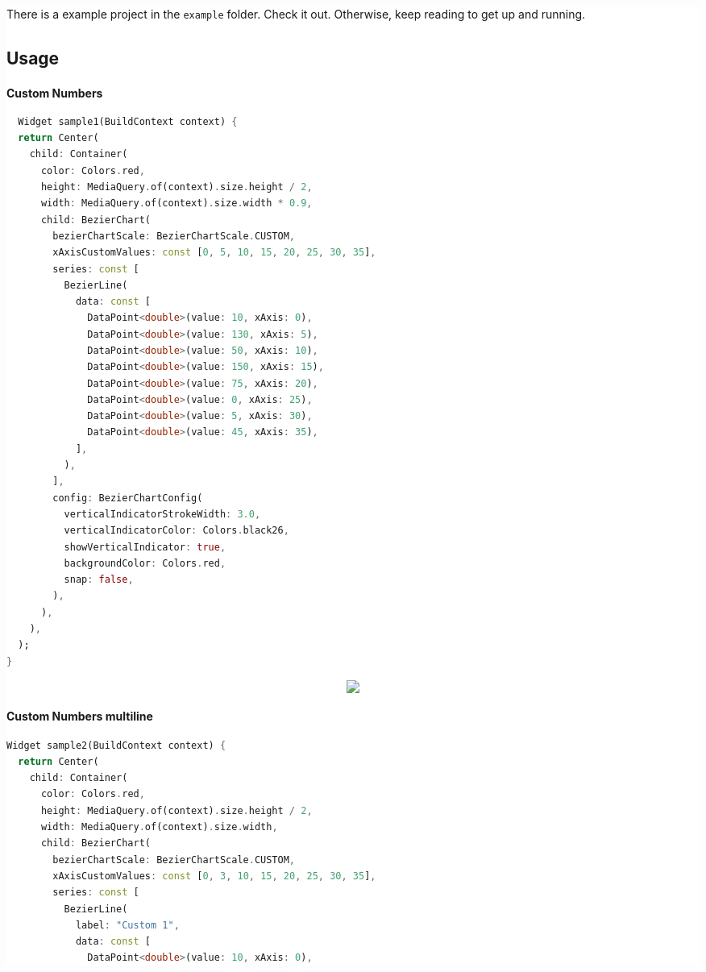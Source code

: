 There is a example project in the `example` folder. Check it out. Otherwise, keep reading to get up and running.

## Usage

**Custom Numbers**

```dart
  Widget sample1(BuildContext context) {
  return Center(
    child: Container(
      color: Colors.red,
      height: MediaQuery.of(context).size.height / 2,
      width: MediaQuery.of(context).size.width * 0.9,
      child: BezierChart(
        bezierChartScale: BezierChartScale.CUSTOM,
        xAxisCustomValues: const [0, 5, 10, 15, 20, 25, 30, 35],
        series: const [
          BezierLine(
            data: const [
              DataPoint<double>(value: 10, xAxis: 0),
              DataPoint<double>(value: 130, xAxis: 5),
              DataPoint<double>(value: 50, xAxis: 10),
              DataPoint<double>(value: 150, xAxis: 15),
              DataPoint<double>(value: 75, xAxis: 20),
              DataPoint<double>(value: 0, xAxis: 25),
              DataPoint<double>(value: 5, xAxis: 30),
              DataPoint<double>(value: 45, xAxis: 35),
            ],
          ),
        ],
        config: BezierChartConfig(
          verticalIndicatorStrokeWidth: 3.0,
          verticalIndicatorColor: Colors.black26,
          showVerticalIndicator: true,
          backgroundColor: Colors.red,
          snap: false,
        ),
      ),
    ),
  );
}
```

<p align="center">
  <img src="https://media.giphy.com/media/xUe2FKdR1V5nldAPmu/giphy.gif">
</p>

**Custom Numbers multiline**

```dart
Widget sample2(BuildContext context) {
  return Center(
    child: Container(
      color: Colors.red,
      height: MediaQuery.of(context).size.height / 2,
      width: MediaQuery.of(context).size.width,
      child: BezierChart(
        bezierChartScale: BezierChartScale.CUSTOM,
        xAxisCustomValues: const [0, 3, 10, 15, 20, 25, 30, 35],
        series: const [
          BezierLine(
            label: "Custom 1",
            data: const [
              DataPoint<double>(value: 10, xAxis: 0),
```